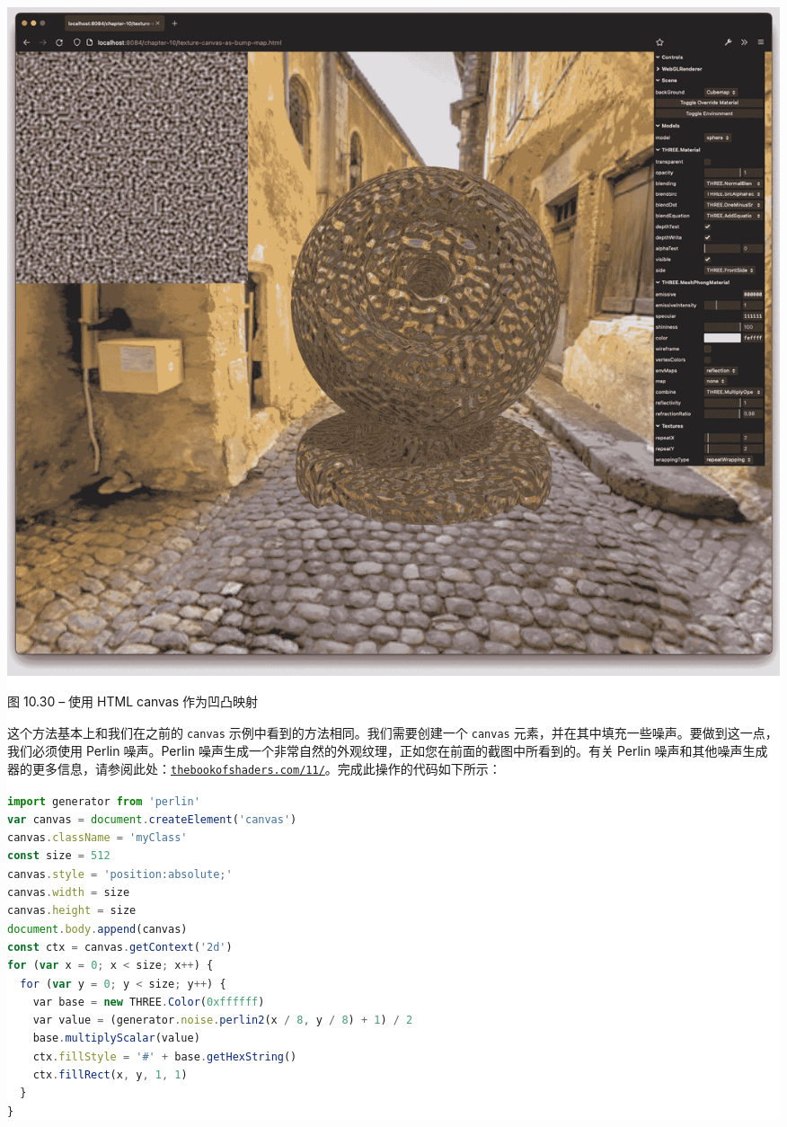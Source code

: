 ![图 10.30 – 使用 HTML canvas 作为凹凸映射](img/Figure_10.30_B18726.jpg)

图 10.30 – 使用 HTML canvas 作为凹凸映射

这个方法基本上和我们在之前的 `canvas` 示例中看到的方法相同。我们需要创建一个 `canvas` 元素，并在其中填充一些噪声。要做到这一点，我们必须使用 Perlin 噪声。Perlin 噪声生成一个非常自然的外观纹理，正如您在前面的截图中所看到的。有关 Perlin 噪声和其他噪声生成器的更多信息，请参阅此处：[`thebookofshaders.com/11/`](https://thebookofshaders.com/11/)。完成此操作的代码如下所示：

```js
import generator from 'perlin'
var canvas = document.createElement('canvas')
canvas.className = 'myClass'
const size = 512
canvas.style = 'position:absolute;'
canvas.width = size
canvas.height = size
document.body.append(canvas)
const ctx = canvas.getContext('2d')
for (var x = 0; x < size; x++) {
  for (var y = 0; y < size; y++) {
    var base = new THREE.Color(0xffffff)
    var value = (generator.noise.perlin2(x / 8, y / 8) + 1) / 2
    base.multiplyScalar(value)
    ctx.fillStyle = '#' + base.getHexString()
    ctx.fillRect(x, y, 1, 1)
  }
}
```